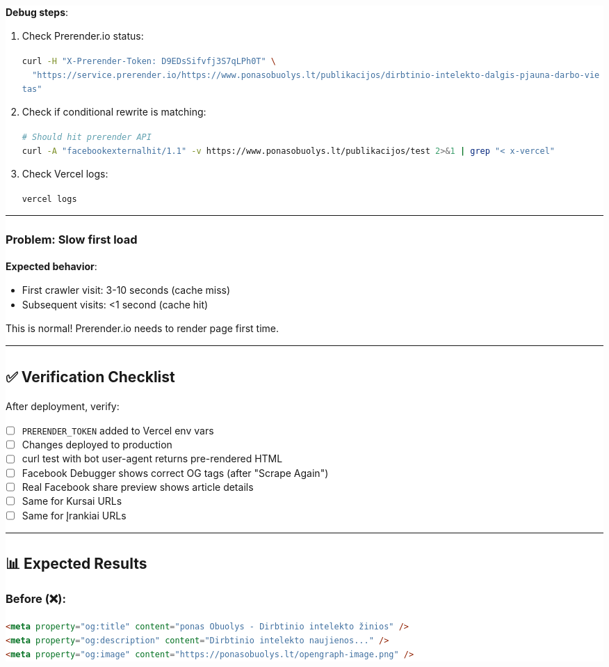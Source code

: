 **Debug steps**:

1. Check Prerender.io status:

   ```bash
   curl -H "X-Prerender-Token: D9EDsSifvfj3S7qLPh0T" \
     "https://service.prerender.io/https://www.ponasobuolys.lt/publikacijos/dirbtinio-intelekto-dalgis-pjauna-darbo-vietas"
   ```

2. Check if conditional rewrite is matching:

   ```bash
   # Should hit prerender API
   curl -A "facebookexternalhit/1.1" -v https://www.ponasobuolys.lt/publikacijos/test 2>&1 | grep "< x-vercel"
   ```

3. Check Vercel logs:
   ```bash
   vercel logs
   ```

---

### Problem: Slow first load

**Expected behavior**:

- First crawler visit: 3-10 seconds (cache miss)
- Subsequent visits: <1 second (cache hit)

This is normal! Prerender.io needs to render page first time.

---

## ✅ Verification Checklist

After deployment, verify:

- [ ] `PRERENDER_TOKEN` added to Vercel env vars
- [ ] Changes deployed to production
- [ ] curl test with bot user-agent returns pre-rendered HTML
- [ ] Facebook Debugger shows correct OG tags (after "Scrape Again")
- [ ] Real Facebook share preview shows article details
- [ ] Same for Kursai URLs
- [ ] Same for Įrankiai URLs

---

## 📊 Expected Results

### Before (❌):

```html
<meta property="og:title" content="ponas Obuolys - Dirbtinio intelekto žinios" />
<meta property="og:description" content="Dirbtinio intelekto naujienos..." />
<meta property="og:image" content="https://ponasobuolys.lt/opengraph-image.png" />
```
